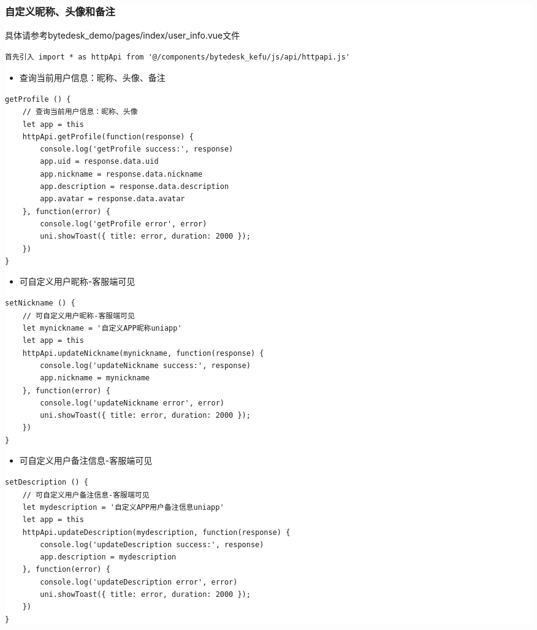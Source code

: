 ### 自定义昵称、头像和备注

具体请参考bytedesk_demo/pages/index/user_info.vue文件

```
首先引入 import * as httpApi from '@/components/bytedesk_kefu/js/api/httpapi.js'
```

- 查询当前用户信息：昵称、头像、备注
```
getProfile () {
	// 查询当前用户信息：昵称、头像
	let app = this
	httpApi.getProfile(function(response) {
		console.log('getProfile success:', response)
		app.uid = response.data.uid
		app.nickname = response.data.nickname
		app.description = response.data.description
		app.avatar = response.data.avatar
	}, function(error) {
		console.log('getProfile error', error)
		uni.showToast({ title: error, duration: 2000 });
	})
}		
```

- 可自定义用户昵称-客服端可见
```
setNickname () {
	// 可自定义用户昵称-客服端可见
	let mynickname = '自定义APP昵称uniapp'
	let app = this
	httpApi.updateNickname(mynickname, function(response) {
		console.log('updateNickname success:', response)
		app.nickname = mynickname
	}, function(error) {
		console.log('updateNickname error', error)
		uni.showToast({ title: error, duration: 2000 });
	})
}
```

- 可自定义用户备注信息-客服端可见
```
setDescription () {
	// 可自定义用户备注信息-客服端可见
	let mydescription = '自定义APP用户备注信息uniapp'
	let app = this
	httpApi.updateDescription(mydescription, function(response) {
		console.log('updateDescription success:', response)
		app.description = mydescription
	}, function(error) {
		console.log('updateDescription error', error)
		uni.showToast({ title: error, duration: 2000 });
	})
}
```
